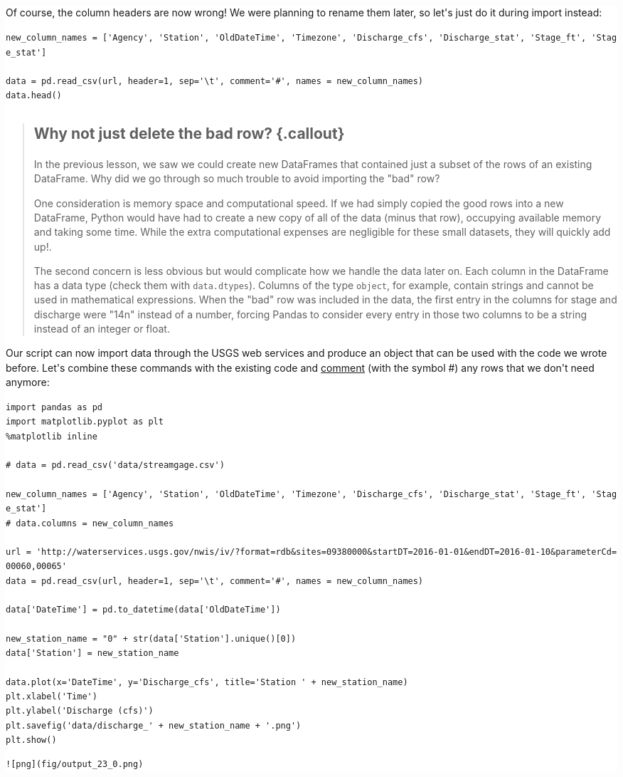 Of course, the column headers are now wrong! We were planning to rename them later, so let's just do it during import instead:

~~~ {.python}
new_column_names = ['Agency', 'Station', 'OldDateTime', 'Timezone', 'Discharge_cfs', 'Discharge_stat', 'Stage_ft', 'Stage_stat']

data = pd.read_csv(url, header=1, sep='\t', comment='#', names = new_column_names)
data.head()
~~~

> ## Why not just delete the bad row? {.callout}
> 
> In the previous lesson, we saw we could create new DataFrames that contained just a subset of the rows of an existing DataFrame. Why did we go through so much trouble to avoid importing the "bad" row?
> 
> One consideration is memory space and computational speed. If we had simply copied the good rows into a new DataFrame, Python would have had to create a new copy of all of the data (minus that row), occupying available memory and taking some time. While the extra computational expenses are negligible for these small datasets, they will quickly add up!.
> 
> The second concern is less obvious but would complicate how we handle the data later on. Each column in the DataFrame has a data type (check them with `data.dtypes`). Columns of the type `object`, for example, contain strings and cannot be used in mathematical expressions. When the "bad" row was included in the data, the first entry in the columns for stage and discharge were "14n" instead of a number, forcing Pandas to consider every entry in those two columns to be a string instead of an integer or float.

Our script can now import data through the USGS web services and produce an object that can be used with the code we wrote before. Let's combine these commands with the existing code and [comment](reference.html#comment) (with the symbol #) any rows that we don't need anymore:

~~~ {.python}
import pandas as pd
import matplotlib.pyplot as plt
%matplotlib inline

# data = pd.read_csv('data/streamgage.csv')

new_column_names = ['Agency', 'Station', 'OldDateTime', 'Timezone', 'Discharge_cfs', 'Discharge_stat', 'Stage_ft', 'Stage_stat']
# data.columns = new_column_names

url = 'http://waterservices.usgs.gov/nwis/iv/?format=rdb&sites=09380000&startDT=2016-01-01&endDT=2016-01-10&parameterCd=00060,00065'
data = pd.read_csv(url, header=1, sep='\t', comment='#', names = new_column_names)

data['DateTime'] = pd.to_datetime(data['OldDateTime'])

new_station_name = "0" + str(data['Station'].unique()[0])
data['Station'] = new_station_name

data.plot(x='DateTime', y='Discharge_cfs', title='Station ' + new_station_name)
plt.xlabel('Time')
plt.ylabel('Discharge (cfs)')
plt.savefig('data/discharge_' + new_station_name + '.png')
plt.show()
~~~
~~~ {.output}
![png](fig/output_23_0.png)
~~~
